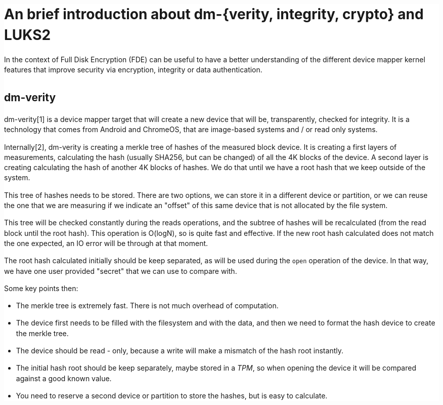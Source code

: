 An brief introduction about dm-{verity, integrity, crypto} and LUKS2
====================================================================

In the context of Full Disk Encryption (FDE) can be useful to have a
better understanding of the different device mapper kernel features
that improve security via encryption, integrity or data
authentication.


dm-verity
---------

dm-verity[1] is a device mapper target that will create a new device
that will be, transparently, checked for integrity.  It is a
technology that comes from Android and ChromeOS, that are image-based
systems and / or read only systems.

Internally[2], dm-verity is creating a merkle tree of hashes of the
measured block device.  It is creating a first layers of measurements,
calculating the hash (usually SHA256, but can be changed) of all the
4K blocks of the device.  A second layer is creating calculating the
hash of another 4K blocks of hashes.  We do that until we have a root
hash that we keep outside of the system.

This tree of hashes needs to be stored.  There are two options, we can
store it in a different device or partition, or we can reuse the one
that we are measuring if we indicate an "offset" of this same device
that is not allocated by the file system.

This tree will be checked constantly during the reads operations, and
the subtree of hashes will be recalculated (from the read block until
the root hash).  This operation is O(logN), so is quite fast and
effective.  If the new root hash calculated does not match the one
expected, an IO error will be through at that moment.

The root hash calculated initially should be keep separated, as will
be used during the `open` operation of the device.  In that way, we
have one user provided "secret" that we can use to compare with.

Some key points then:

  * The merkle tree is extremely fast.  There is not much overhead of
    computation.

  * The device first needs to be filled with the filesystem and with
    the data, and then we need to format the hash device to create the
    merkle tree.

  * The device should be read - only, because a write will make a
    mismatch of the hash root instantly.

  * The initial hash root should be keep separately, maybe stored in a
    *TPM*, so when opening the device it will be compared against a
    good known value.

  * You need to reserve a second device or partition to store the
    hashes, but is easy to calculate.
